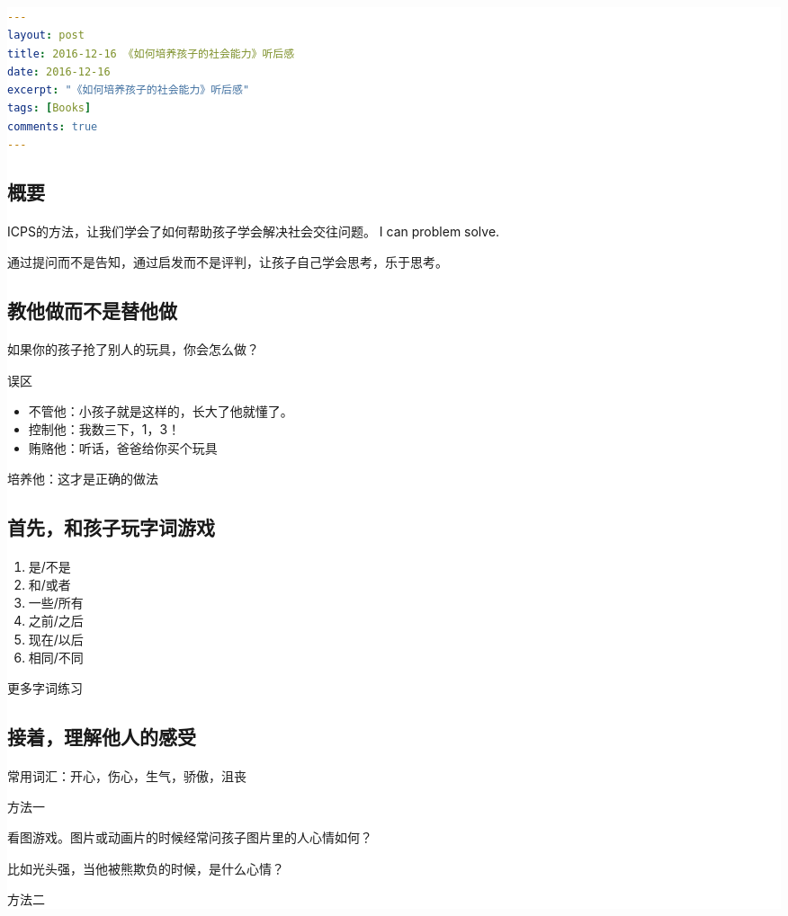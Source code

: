 ```yaml
---
layout: post
title: 2016-12-16 《如何培养孩子的社会能力》听后感
date: 2016-12-16
excerpt: "《如何培养孩子的社会能力》听后感"
tags: [Books]
comments: true
---
```


## 概要

ICPS的方法，让我们学会了如何帮助孩子学会解决社会交往问题。 I can problem solve.

通过提问而不是告知，通过启发而不是评判，让孩子自己学会思考，乐于思考。


## 教他做而不是替他做

如果你的孩子抢了别人的玩具，你会怎么做？

误区

- 不管他：小孩子就是这样的，长大了他就懂了。
- 控制他：我数三下，1，3！
- 贿赂他：听话，爸爸给你买个玩具

培养他：这才是正确的做法


## 首先，和孩子玩字词游戏

1. 是/不是
2. 和/或者
3. 一些/所有
4. 之前/之后
5. 现在/以后
6. 相同/不同

更多字词练习



## 接着，理解他人的感受

常用词汇：开心，伤心，生气，骄傲，沮丧

方法一

看图游戏。图片或动画片的时候经常问孩子图片里的人心情如何？

比如光头强，当他被熊欺负的时候，是什么心情？

方法二
